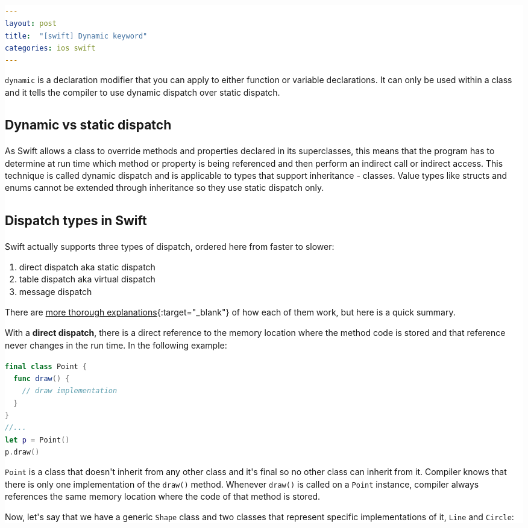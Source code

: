```yaml
---
layout: post
title:  "[swift] Dynamic keyword"
categories: ios swift
---
```



`dynamic` is a declaration modifier that you can apply to either function or variable declarations. It can only be used within a class and it tells the compiler to use dynamic dispatch over static dispatch.


Dynamic vs static dispatch
--------------------------

As Swift allows a class to override methods and properties declared in its superclasses, this means that the program has to determine at run time which method or property is being referenced and then perform an indirect call or indirect access. This technique is called dynamic dispatch and is applicable to types that support inheritance - classes. Value types like structs and enums cannot be extended through inheritance so they use static dispatch only.


Dispatch types in Swift
-----------------------

Swift actually supports three types of dispatch, ordered here from faster to slower:

1. direct dispatch aka static dispatch
2. table dispatch aka virtual dispatch
3. message dispatch

There are [more thorough explanations](https://www.raizlabs.com/dev/2016/12/swift-method-dispatch/){:target="_blank"} of how each of them work, but here is a quick summary.

With a **direct dispatch**, there is a direct reference to the memory location where the method code is stored and that reference never changes in the run time. In the following example:

```swift
final class Point {
  func draw() {
    // draw implementation
  }
}
//...
let p = Point()
p.draw()
```

`Point` is a class that doesn't inherit from any other class and it's final so no other class can inherit from it. Compiler knows that there is only one implementation of the `draw()` method. Whenever `draw()` is called on a `Point` instance, compiler always references the same memory location where the code of that method is stored.

Now, let's say that we have a generic `Shape` class and two classes that represent specific implementations of it, `Line` and `Circle`:
